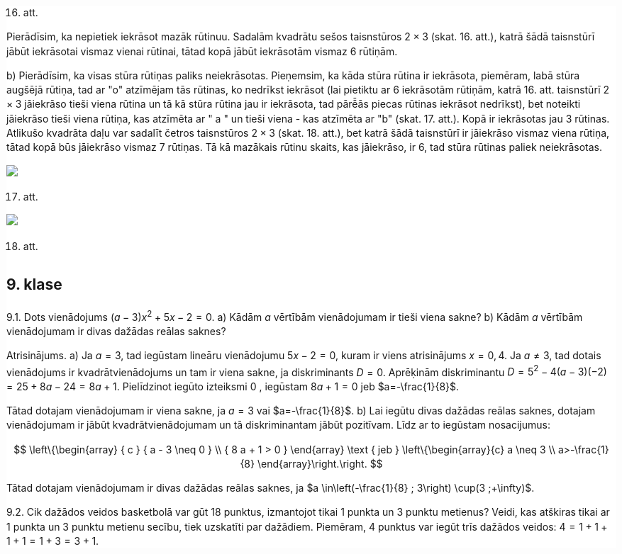 16. att.

Pierādīsim, ka nepietiek iekrāsot mazāk rūtinuu. Sadalām kvadrātu sešos taisnstūros $2 \times 3$ (skat. 16. att.), katrā šādā taisnstūrī jābūt iekrāsotai vismaz vienai rūtinai, tātad kopā jābūt iekrāsotām vismaz 6 rūtiṇām.

b) Pierādīsim, ka visas stūra rūtiṇas paliks neiekrāsotas. Pieṇemsim, ka kāda stūra rūtina ir iekrāsota, piemēram, labā stūra augšējā rūtiṇa, tad ar "o" atzīmējam tās rūtinas, ko nedrīkst iekrāsot (lai pietiktu ar 6 iekrāsotām rūtiņām, katrā 16. att. taisnstūrī $2 \times 3$ jāiekrāso tieši viena rūtina un tā kā stūra rūtina jau ir iekrāsota, tad pārē̄ās piecas rūtinas iekrāsot nedrīkst), bet noteikti jāiekrāso tieši viena rūtiṇa, kas atzīmēta ar " a " un tieši viena - kas atzīmēta ar "b" (skat. 17. att.). Kopā ir iekrāsotas jau 3 rūtinas. Atlikušo kvadrāta daḷu var sadalīt četros taisnstūros $2 \times 3$ (skat. 18. att.), bet katrā šādā taisnstūrī ir jāiekrāso vismaz viena rūtiṇa, tātad kopā būs jāiekrāso vismaz 7 rūtiṇas. Tā kā mazākais rūtinu skaits, kas jāiekrāso, ir 6, tad stūra rūtinas paliek neiekrāsotas.

![](https://cdn.mathpix.com/cropped/2024_07_20_8fcd95cf03919221a9beg-07.jpg?height=294&width=283&top_left_y=1686&top_left_x=407)

17. att.

![](https://cdn.mathpix.com/cropped/2024_07_20_8fcd95cf03919221a9beg-07.jpg?height=309&width=300&top_left_y=1673&top_left_x=1363)

18. att.

## 9. klase

9.1. Dots vienādojums $(a-3) x^{2}+5 x-2=0$. a) Kādām $a$ vērtībām vienādojumam ir tieši viena sakne? b) Kādām $a$ vērtībām vienādojumam ir divas dažādas reālas saknes?

Atrisinājums. a) Ja $a=3$, tad iegūstam lineāru vienādojumu $5 x-2=0$, kuram ir viens atrisinājums $x=0,4$. Ja $a \neq 3$, tad dotais vienādojums ir kvadrātvienādojums un tam ir viena sakne, ja diskriminants $D=0$. Aprēḳinām diskriminantu $D=5^{2}-4(a-3)(-2)=25+8 a-24=8 a+1$. Pielīdzinot iegūto izteiksmi 0 , iegūstam $8 a+1=0$ jeb $a=-\frac{1}{8}$.

Tātad dotajam vienādojumam ir viena sakne, ja $a=3$ vai $a=-\frac{1}{8}$.
b) Lai iegūtu divas dažādas reālas saknes, dotajam vienādojumam ir jābūt kvadrātvienādojumam un tā diskriminantam jābūt pozitīvam. Līdz ar to iegūstam nosacijumus:

$$
\left\{\begin{array} { c } 
{ a - 3 \neq 0 } \\
{ 8 a + 1 > 0 }
\end{array} \text { jeb } \left\{\begin{array}{c}
a \neq 3 \\
a>-\frac{1}{8}
\end{array}\right.\right.
$$

Tātad dotajam vienādojumam ir divas dažādas reālas saknes, ja $a \in\left(-\frac{1}{8} ; 3\right) \cup(3 ;+\infty)$.

9.2. Cik dažādos veidos basketbolā var gūt 18 punktus, izmantojot tikai 1 punkta un 3 punktu metienus? Veidi, kas atškiras tikai ar 1 punkta un 3 punktu metienu secību, tiek uzskatīti par dažādiem. Piemēram, 4 punktus var iegūt trīs dažādos veidos: $4=1+1+1+1=1+3=3+1$.
